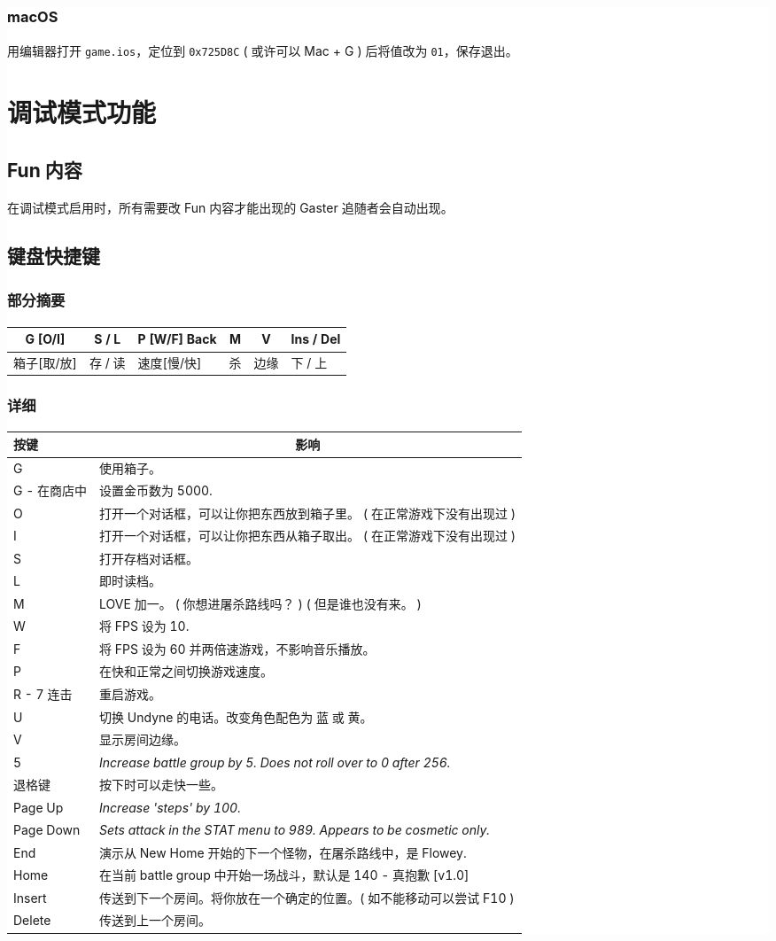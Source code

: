 ### macOS

用编辑器打开 `game.ios`，定位到 `0x725D8C` ( 或许可以 Mac + G ) 后将值改为 `01`，保存退出。

# 调试模式功能

## Fun 内容

在调试模式启用时，所有需要改 Fun 内容才能出现的 Gaster 追随者会自动出现。

## 键盘快捷键

### 部分摘要

| G [O/I] | S / L | P [W/F] Back | M    | V    | Ins / Del |
| ------- | ----- | ------------ | ---- | ---- | --------- |
| 箱子[取/放] | 存 / 读 | 速度[慢/快]      | 杀    | 边缘   | 下 / 上     |

### 详细

| 按键        | 影响                                       |
| :-------- | ---------------------------------------- |
| G         | 使用箱子。                                    |
| G - 在商店中  | 设置金币数为 5000.                             |
| O         | 打开一个对话框，可以让你把东西放到箱子里。 ( 在正常游戏下没有出现过 )        |
| I         | 打开一个对话框，可以让你把东西从箱子取出。 ( 在正常游戏下没有出现过 )        |
| S         | 打开存档对话框。                                 |
| L         | 即时读档。                                    |
| M         | LOVE 加一。 ( 你想进屠杀路线吗？ )  ( 但是谁也没有来。 )             |
| W         | 将 FPS 设为 10.                             |
| F         | 将 FPS 设为 60 并两倍速游戏，不影响音乐播放。   |
| P         | 在快和正常之间切换游戏速度。                           |
| R - 7 连击 | 重启游戏。                              |
| U         | 切换 Undyne 的电话。改变角色配色为 蓝 或 黄。             |
| V         | 显示房间边缘。                                  |
| 5         | *Increase battle group by 5. Does not roll over to 0 after 256.* |
| 退格键     | 按下时可以走快一些。                            |
| Page Up   | *Increase 'steps' by 100.*               |
| Page Down | *Sets attack in the STAT menu to 989. Appears to be cosmetic only.* |
| End       | 演示从 New Home 开始的下一个怪物，在屠杀路线中，是 Flowey.   |
| Home      | 在当前 battle group 中开始一场战斗，默认是 140 - 真抱歉 [v1.0] |
| Insert    | 传送到下一个房间。将你放在一个确定的位置。( 如不能移动可以尝试 F10 )   |
| Delete    | 传送到上一个房间。                                |
